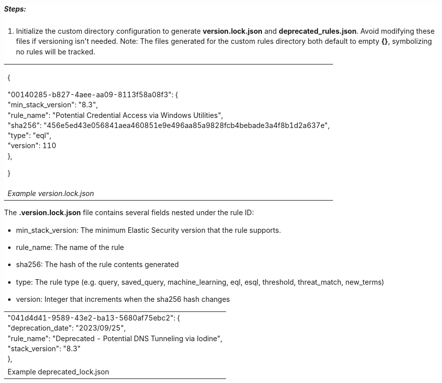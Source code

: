 ## 

##### Steps: 

1.  Initialize the custom directory configuration to generate
    **version.lock.json** and **deprecated_rules.json**. Avoid modifying
    these files if versioning isn't needed. Note: The files generated
    for the custom rules directory both default to empty **{}**,
    symbolizing no rules will be tracked.

<table>
<colgroup>
<col style="width: 100%" />
</colgroup>
<tbody>
<tr class="odd">
<td><p>{</p>
<p>"00140285-b827-4aee-aa09-8113f58a08f3": {<br />
"min_stack_version": "8.3",<br />
"rule_name": "Potential Credential Access via Windows Utilities",<br />
"sha256":
"456e5ed43e056841aea460851e9e496aa85a9828fcb4bebade3a4f8b1d2a637e",<br />
"type": "eql",<br />
"version": 110<br />
},</p>
<p>}</p></td>
</tr>
<tr class="even">
<td><em>Example version.lock.json</em></td>
</tr>
</tbody>
</table>

The **.version.lock.json** file contains several fields nested under the
rule ID:

- min_stack_version: The minimum Elastic Security version that the rule
  supports.

- rule_name: The name of the rule

- sha256: The hash of the rule contents generated

- type: The rule type (e.g. query, saved_query, machine_learning, eql,
  esql, threshold, threat_match, new_terms)

- version: Integer that increments when the sha256 hash changes

<table>
<colgroup>
<col style="width: 100%" />
</colgroup>
<tbody>
<tr class="odd">
<td>"041d4d41-9589-43e2-ba13-5680af75ebc2": {<br />
"deprecation_date": "2023/09/25",<br />
"rule_name": "Deprecated - Potential DNS Tunneling via Iodine",<br />
"stack_version": "8.3"<br />
},</td>
</tr>
<tr class="even">
<td>Example deprecated_lock.json</td>
</tr>
</tbody>
</table>
